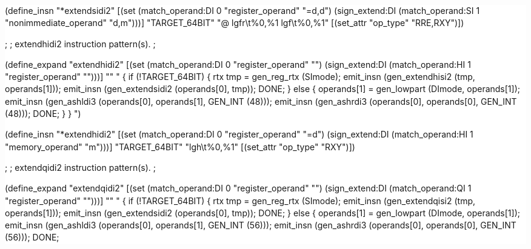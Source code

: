 (define_insn "*extendsidi2"
  [(set (match_operand:DI 0 "register_operand" "=d,d")
        (sign_extend:DI (match_operand:SI 1 "nonimmediate_operand" "d,m")))]
  "TARGET_64BIT"
  "@
   lgfr\\t%0,%1
   lgf\\t%0,%1"
  [(set_attr "op_type" "RRE,RXY")])

;
; extendhidi2 instruction pattern(s).
;

(define_expand "extendhidi2"
  [(set (match_operand:DI 0 "register_operand" "")
        (sign_extend:DI (match_operand:HI 1 "register_operand" "")))]
  ""
  "
{
  if (!TARGET_64BIT)
    {
      rtx tmp = gen_reg_rtx (SImode);
      emit_insn (gen_extendhisi2 (tmp, operands[1]));
      emit_insn (gen_extendsidi2 (operands[0], tmp));
      DONE;
    }
  else
    {
      operands[1] = gen_lowpart (DImode, operands[1]);
      emit_insn (gen_ashldi3 (operands[0], operands[1], GEN_INT (48)));
      emit_insn (gen_ashrdi3 (operands[0], operands[0], GEN_INT (48))); 
      DONE;
    }
}
")

(define_insn "*extendhidi2"
  [(set (match_operand:DI 0 "register_operand" "=d")
        (sign_extend:DI (match_operand:HI 1 "memory_operand" "m")))]
  "TARGET_64BIT"
  "lgh\\t%0,%1"
  [(set_attr "op_type" "RXY")])

;
; extendqidi2 instruction pattern(s).
;

(define_expand "extendqidi2"
  [(set (match_operand:DI 0 "register_operand" "")
        (sign_extend:DI (match_operand:QI 1 "register_operand" "")))]
  ""
  "
{
  if (!TARGET_64BIT)
    {
      rtx tmp = gen_reg_rtx (SImode);
      emit_insn (gen_extendqisi2 (tmp, operands[1]));
      emit_insn (gen_extendsidi2 (operands[0], tmp));
      DONE;
    }
  else
    {
      operands[1] = gen_lowpart (DImode, operands[1]);
      emit_insn (gen_ashldi3 (operands[0], operands[1], GEN_INT (56)));
      emit_insn (gen_ashrdi3 (operands[0], operands[0], GEN_INT (56))); 
      DONE;